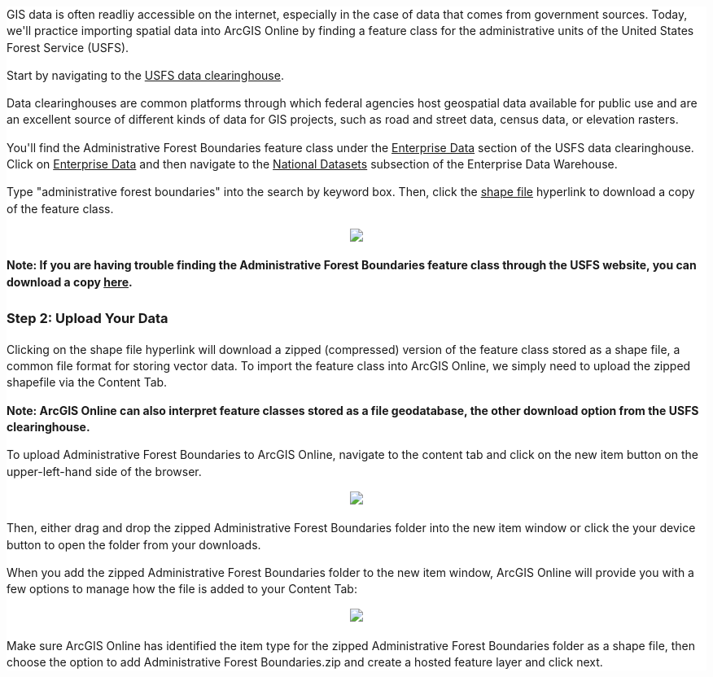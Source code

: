GIS data is often readliy accessible on the internet, especially in the case of data that comes from government sources. Today, we'll practice importing spatial data into ArcGIS Online by finding a feature class for the administrative units of the United States Forest Service (USFS).

Start by navigating to the [USFS data clearinghouse](https://data.fs.usda.gov/geodata/).

Data clearinghouses are common platforms through which federal agencies host geospatial data available for public use and are an excellent source of different kinds of data for GIS projects, such as road and street data, census data, or elevation rasters.

You'll find the Administrative Forest Boundaries feature class under the [Enterprise Data](https://data.fs.usda.gov/geodata/edw/index.php) section of the USFS data clearinghouse. Click on [Enterprise Data](https://data.fs.usda.gov/geodata/edw/index.php) and then navigate to the [National Datasets](https://data.fs.usda.gov/geodata/edw/datasets.php) subsection of the Enterprise Data Warehouse.

Type "administrative forest boundaries" into the search by keyword box. Then, click the [shape file](https://data.fs.usda.gov/geodata/edw/edw_resources/shp/S_USA.AdministrativeForest.zip) hyperlink to download a copy of the feature class.

<p align="center">
  <img src="https://github.com/jacobmswisher/images/blob/main/ArcGIS%20Online/Figure%2018.JPG">
</p>

**Note: If you are having trouble finding the Administrative Forest Boundaries feature class through the USFS website, you can download a copy [here](https://github.com/jacobmswisher/ArcGIS-Online/raw/main/Administrative%20Forest%20Boundaries.zip).**

### Step 2: Upload Your Data

Clicking on the shape file hyperlink will download a zipped (compressed) version of the feature class stored as a shape file, a common file format for storing vector data. To import the feature class into ArcGIS Online, we simply need to upload the zipped shapefile via the Content Tab.

**Note: ArcGIS Online can also interpret feature classes stored as a file geodatabase, the other download option from the USFS clearinghouse.**

To upload Administrative Forest Boundaries to ArcGIS Online, navigate to the content tab and click on the new item button on the upper-left-hand side of the browser.

<p align="center">
  <img src="https://github.com/jacobmswisher/images/blob/main/ArcGIS%20Online/Figure%2019.JPG">
</p>

Then, either drag and drop the zipped Administrative Forest Boundaries folder into the new item window or click the your device button to open the folder from your downloads.

When you add the zipped Administrative Forest Boundaries folder to the new item window, ArcGIS Online will provide you with a few options to manage how the file is added to your Content Tab:

<p align="center">
  <img src="https://github.com/jacobmswisher/images/blob/main/ArcGIS%20Online/Figure%2021.JPG">
</p>

Make sure ArcGIS Online has identified the item type for the zipped Administrative Forest Boundaries folder as a shape file, then choose the option to add Administrative Forest Boundaries.zip and create a hosted feature layer and click next.
